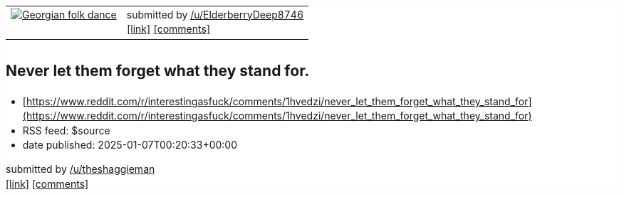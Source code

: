 <table> <tr><td> <a href="https://www.reddit.com/r/interestingasfuck/comments/1hveiuk/georgian_folk_dance/"> <img src="https://external-preview.redd.it/M2I0M3lpb2p1Z2JlMXcynUG-iB-Iscx_6LnLZY3ispebDcrxGzlrszyYGF1e.png?width=640&amp;crop=smart&amp;auto=webp&amp;s=1c692336ee09a2fca550dc3e3b8d607c7dbefa97" alt="Georgian folk dance" title="Georgian folk dance" /> </a> </td><td> &#32; submitted by &#32; <a href="https://www.reddit.com/user/ElderberryDeep8746"> /u/ElderberryDeep8746 </a> <br/> <span><a href="https://v.redd.it/ysmdqsrjugbe1">[link]</a></span> &#32; <span><a href="https://www.reddit.com/r/interestingasfuck/comments/1hveiuk/georgian_folk_dance/">[comments]</a></span> </td></tr></table>

## Never let them forget what they stand for.
 - [https://www.reddit.com/r/interestingasfuck/comments/1hvedzi/never_let_them_forget_what_they_stand_for](https://www.reddit.com/r/interestingasfuck/comments/1hvedzi/never_let_them_forget_what_they_stand_for)
 - RSS feed: $source
 - date published: 2025-01-07T00:20:33+00:00

&#32; submitted by &#32; <a href="https://www.reddit.com/user/theshaggieman"> /u/theshaggieman </a> <br/> <span><a href="https://v.redd.it/m1m6td2gtgbe1">[link]</a></span> &#32; <span><a href="https://www.reddit.com/r/interestingasfuck/comments/1hvedzi/never_let_them_forget_what_they_stand_for/">[comments]</a></span>

